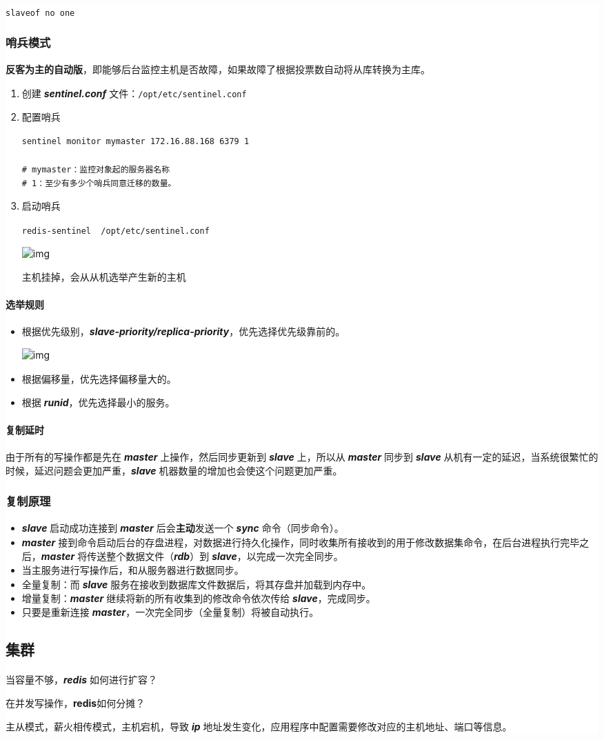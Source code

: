 `slaveof no one`

### 哨兵模式

**反客为主的自动版**，即能够后台监控主机是否故障，如果故障了根据投票数自动将从库转换为主库。

1. 创建 ***sentinel.conf*** 文件：`/opt/etc/sentinel.conf`

2. 配置哨兵

   ```
   sentinel monitor mymaster 172.16.88.168 6379 1
   
   # mymaster：监控对象起的服务器名称
   # 1：至少有多少个哨兵同意迁移的数量。 
   ```

3. 启动哨兵

   `redis-sentinel  /opt/etc/sentinel.conf `

   ![img](https://tsuiraku.oss-cn-chengdu.aliyuncs.com/typora/202206241253197.png)

   主机挂掉，会从从机选举产生新的主机

#### 选举规则

- 根据优先级别，***slave-priority/replica-priority***，优先选择优先级靠前的。

  ![img](https://tsuiraku.oss-cn-chengdu.aliyuncs.com/typora/202206241253826.png)

- 根据偏移量，优先选择偏移量大的。

- 根据 ***runid***，优先选择最小的服务。

#### 复制延时

由于所有的写操作都是先在 ***master*** 上操作，然后同步更新到 ***slave*** 上，所以从 ***master*** 同步到 ***slave*** 从机有一定的延迟，当系统很繁忙的时候，延迟问题会更加严重，***slave*** 机器数量的增加也会使这个问题更加严重。

### 复制原理

- ***slave*** 启动成功连接到 ***master*** 后会**主动**发送一个 ***sync*** 命令（同步命令）。
- ***master*** 接到命令启动后台的存盘进程，对数据进行持久化操作，同时收集所有接收到的用于修改数据集命令，在后台进程执行完毕之后，***master*** 将传送整个数据文件（***rdb***）到 ***slave***，以完成一次完全同步。
- 当主服务进行写操作后，和从服务器进行数据同步。
- 全量复制：而 ***slave*** 服务在接收到数据库文件数据后，将其存盘并加载到内存中。
- 增量复制：***master*** 继续将新的所有收集到的修改命令依次传给 ***slave***，完成同步。
- 只要是重新连接 ***master***，一次完全同步（全量复制）将被自动执行。

## 集群

当容量不够，***redis*** 如何进行扩容？

在并发写操作，**redis**如何分摊？

主从模式，薪火相传模式，主机宕机，导致 ***ip*** 地址发生变化，应用程序中配置需要修改对应的主机地址、端口等信息。
